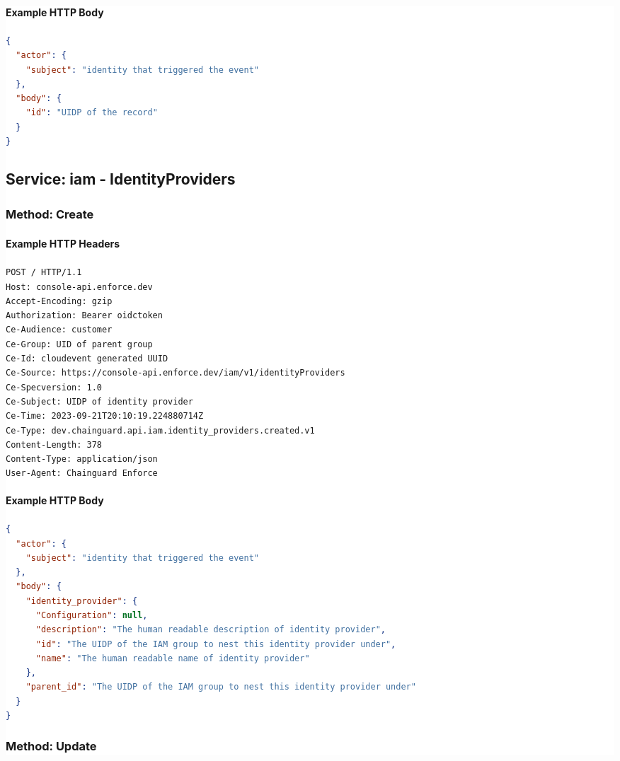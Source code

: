 #### Example HTTP Body

```json
{
  "actor": {
    "subject": "identity that triggered the event"
  },
  "body": {
    "id": "UIDP of the record"
  }
}
```
## Service: iam - IdentityProviders
### Method: Create

#### Example HTTP Headers

```
POST / HTTP/1.1
Host: console-api.enforce.dev
Accept-Encoding: gzip
Authorization: Bearer oidctoken
Ce-Audience: customer
Ce-Group: UID of parent group
Ce-Id: cloudevent generated UUID
Ce-Source: https://console-api.enforce.dev/iam/v1/identityProviders
Ce-Specversion: 1.0
Ce-Subject: UIDP of identity provider
Ce-Time: 2023-09-21T20:10:19.224880714Z
Ce-Type: dev.chainguard.api.iam.identity_providers.created.v1
Content-Length: 378
Content-Type: application/json
User-Agent: Chainguard Enforce

```

#### Example HTTP Body

```json
{
  "actor": {
    "subject": "identity that triggered the event"
  },
  "body": {
    "identity_provider": {
      "Configuration": null,
      "description": "The human readable description of identity provider",
      "id": "The UIDP of the IAM group to nest this identity provider under",
      "name": "The human readable name of identity provider"
    },
    "parent_id": "The UIDP of the IAM group to nest this identity provider under"
  }
}
```
### Method: Update
